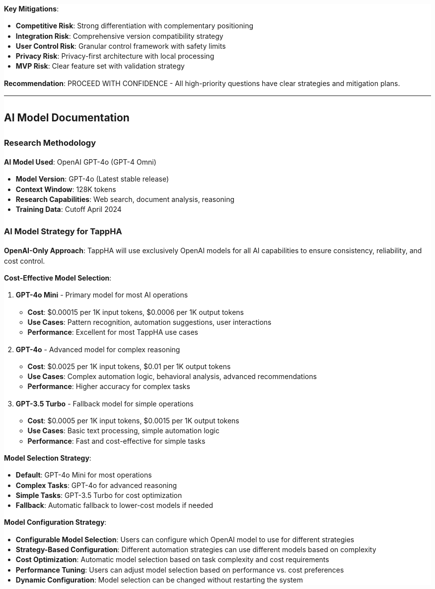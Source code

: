 **Key Mitigations**:
- **Competitive Risk**: Strong differentiation with complementary positioning
- **Integration Risk**: Comprehensive version compatibility strategy
- **User Control Risk**: Granular control framework with safety limits
- **Privacy Risk**: Privacy-first architecture with local processing
- **MVP Risk**: Clear feature set with validation strategy

**Recommendation**: PROCEED WITH CONFIDENCE - All high-priority questions have clear strategies and mitigation plans.

---

## AI Model Documentation

### Research Methodology

**AI Model Used**: OpenAI GPT-4o (GPT-4 Omni)
- **Model Version**: GPT-4o (Latest stable release)
- **Context Window**: 128K tokens
- **Research Capabilities**: Web search, document analysis, reasoning
- **Training Data**: Cutoff April 2024

### AI Model Strategy for TappHA

**OpenAI-Only Approach**: TappHA will use exclusively OpenAI models for all AI capabilities to ensure consistency, reliability, and cost control.

**Cost-Effective Model Selection**:
1. **GPT-4o Mini** - Primary model for most AI operations
   - **Cost**: $0.00015 per 1K input tokens, $0.0006 per 1K output tokens
   - **Use Cases**: Pattern recognition, automation suggestions, user interactions
   - **Performance**: Excellent for most TappHA use cases

2. **GPT-4o** - Advanced model for complex reasoning
   - **Cost**: $0.0025 per 1K input tokens, $0.01 per 1K output tokens
   - **Use Cases**: Complex automation logic, behavioral analysis, advanced recommendations
   - **Performance**: Higher accuracy for complex tasks

3. **GPT-3.5 Turbo** - Fallback model for simple operations
   - **Cost**: $0.0005 per 1K input tokens, $0.0015 per 1K output tokens
   - **Use Cases**: Basic text processing, simple automation logic
   - **Performance**: Fast and cost-effective for simple tasks

**Model Selection Strategy**:
- **Default**: GPT-4o Mini for most operations
- **Complex Tasks**: GPT-4o for advanced reasoning
- **Simple Tasks**: GPT-3.5 Turbo for cost optimization
- **Fallback**: Automatic fallback to lower-cost models if needed

**Model Configuration Strategy**:
- **Configurable Model Selection**: Users can configure which OpenAI model to use for different strategies
- **Strategy-Based Configuration**: Different automation strategies can use different models based on complexity
- **Cost Optimization**: Automatic model selection based on task complexity and cost requirements
- **Performance Tuning**: Users can adjust model selection based on performance vs. cost preferences
- **Dynamic Configuration**: Model selection can be changed without restarting the system
